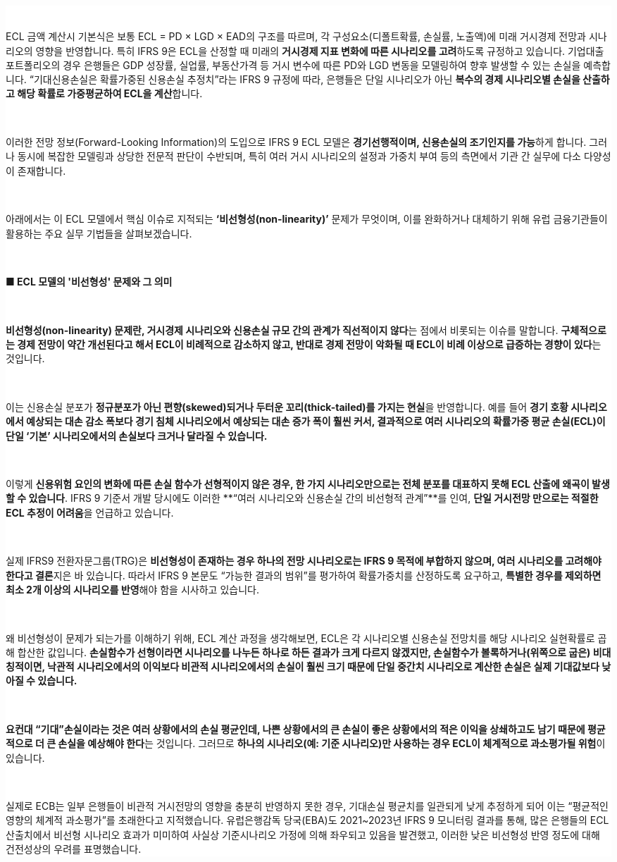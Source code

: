 ​

ECL 금액 계산시 기본식은 보통 ECL = PD × LGD × EAD의 구조를 따르며, 각 구성요소(디폴트확률, 손실률, 노출액)에 미래 거시경제 전망과 시나리오의 영향을 반영합니다. 특히 IFRS 9은 ECL을 산정할 때 미래의 **거시경제 지표 변화에 따른 시나리오를 고려**하도록 규정하고 있습니다. 기업대출 포트폴리오의 경우 은행들은 GDP 성장률, 실업률, 부동산가격 등 거시 변수에 따른 PD와 LGD 변동을 모델링하여 향후 발생할 수 있는 손실을 예측합니다. “기대신용손실은 확률가중된 신용손실 추정치”라는 IFRS 9 규정에 따라, 은행들은 단일 시나리오가 아닌 **복수의 경제 시나리오별 손실을 산출하고 해당 확률로 가중평균하여 ECL을 계산**합니다.

​

이러한 전망 정보(Forward-Looking Information)의 도입으로 IFRS 9 ECL 모델은 **경기선행적이며, 신용손실의 조기인지를 가능**하게 합니다. 그러나 동시에 복잡한 모델링과 상당한 전문적 판단이 수반되며, 특히 여러 거시 시나리오의 설정과 가중치 부여 등의 측면에서 기관 간 실무에 다소 다양성이 존재합니다.

​

아래에서는 이 ECL 모델에서 핵심 이슈로 지적되는 **‘비선형성(non-linearity)’** 문제가 무엇이며, 이를 완화하거나 대체하기 위해 유럽 금융기관들이 활용하는 주요 실무 기법들을 살펴보겠습니다.

​

**■ ECL 모델의 '비선형성' 문제와 그 의미**

​

**비선형성(non-linearity) 문제란, 거시경제 시나리오와 신용손실 규모 간의 관계가 직선적이지 않다**는 점에서 비롯되는 이슈를 말합니다. **구체적으로는 경제 전망이 약간 개선된다고 해서 ECL이 비례적으로 감소하지 않고, 반대로 경제 전망이 악화될 때 ECL이 비례 이상으로 급증하는 경향이 있다**는 것입니다.

​

이는 신용손실 분포가 **정규분포가 아닌 편향(skewed)되거나 두터운 꼬리(thick-tailed)를 가지는 현실**을 반영합니다. 예를 들어 **경기 호황 시나리오에서 예상되는 대손 감소 폭보다 경기 침체 시나리오에서 예상되는 대손 증가 폭이 훨씬 커서, 결과적으로 여러 시나리오의 확률가중 평균 손실(ECL)이 단일 ‘기본’ 시나리오에서의 손실보다 크거나 달라질 수 있습니다.**

​

이렇게 **신용위험 요인의 변화에 따른 손실 함수가 선형적이지 않은 경우, 한 가지 시나리오만으로는 전체 분포를 대표하지 못해 ECL 산출에 왜곡이 발생할 수 있습니다**. IFRS 9 기준서 개발 당시에도 이러한 **“여러 시나리오와 신용손실 간의 비선형적 관계”**를 인여, **단일 거시전망 만으로는 적절한 ECL 추정이 어려움**을 언급하고 있습니다.

​

실제 IFRS9 전환자문그룹(TRG)은 **비선형성이 존재하는 경우 하나의 전망 시나리오로는 IFRS 9 목적에 부합하지 않으며, 여러 시나리오를 고려해야 한다고 결론**지은 바 있습니다. 따라서 IFRS 9 본문도 “가능한 결과의 범위”를 평가하여 확률가중치를 산정하도록 요구하고, **특별한 경우를 제외하면 최소 2개 이상의 시나리오를 반영**해야 함을 시사하고 있습니다.

​

왜 비선형성이 문제가 되는가를 이해하기 위해, ECL 계산 과정을 생각해보면, ECL은 각 시나리오별 신용손실 전망치를 해당 시나리오 실현확률로 곱해 합산한 값입니다. **손실함수가 선형이라면 시나리오를 나누든 하나로 하든 결과가 크게 다르지 않겠지만, 손실함수가 볼록하거나(위쪽으로 굽은) 비대칭적이면, 낙관적 시나리오에서의 이익보다 비관적 시나리오에서의 손실이 훨씬 크기 때문에 단일 중간치 시나리오로 계산한 손실은 실제 기대값보다 낮아질 수 있습니다.**

​

**요컨대 “기대”손실이라는 것은 여러 상황에서의 손실 평균인데, 나쁜 상황에서의 큰 손실이 좋은 상황에서의 적은 이익을 상쇄하고도 남기 때문에 평균적으로 더 큰 손실을 예상해야 한다**는 것입니다. 그러므로 **하나의 시나리오(예: 기준 시나리오)만 사용하는 경우 ECL이 체계적으로 과소평가될 위험**이 있습니다.

​

실제로 ECB는 일부 은행들이 비관적 거시전망의 영향을 충분히 반영하지 못한 경우, 기대손실 평균치를 일관되게 낮게 추정하게 되어 이는 “평균적인 영향의 체계적 과소평가”를 초래한다고 지적했습니다. 유럽은행감독 당국(EBA)도 2021~2023년 IFRS 9 모니터링 결과를 통해, 많은 은행들의 ECL 산출치에서 비선형 시나리오 효과가 미미하여 사실상 기준시나리오 가정에 의해 좌우되고 있음을 발견했고, 이러한 낮은 비선형성 반영 정도에 대해 건전성상의 우려를 표명했습니다.
